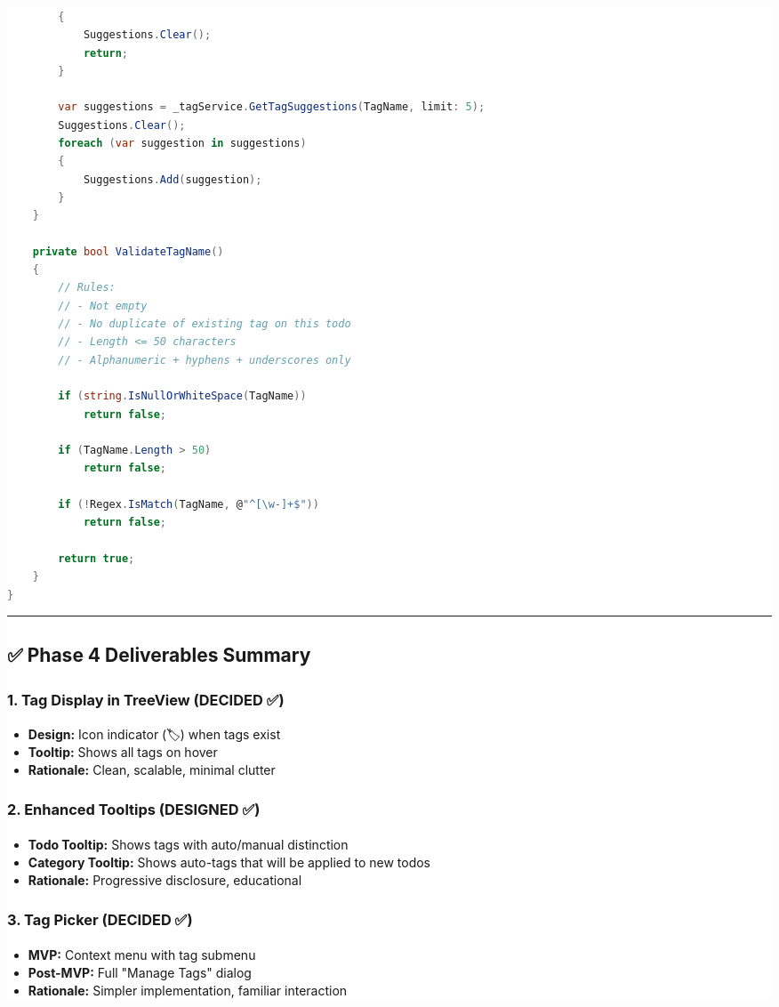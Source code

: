 ```csharp
        {
            Suggestions.Clear();
            return;
        }
        
        var suggestions = _tagService.GetTagSuggestions(TagName, limit: 5);
        Suggestions.Clear();
        foreach (var suggestion in suggestions)
        {
            Suggestions.Add(suggestion);
        }
    }
    
    private bool ValidateTagName()
    {
        // Rules:
        // - Not empty
        // - No duplicate of existing tag on this todo
        // - Length <= 50 characters
        // - Alphanumeric + hyphens + underscores only
        
        if (string.IsNullOrWhiteSpace(TagName))
            return false;
        
        if (TagName.Length > 50)
            return false;
        
        if (!Regex.IsMatch(TagName, @"^[\w-]+$"))
            return false;
        
        return true;
    }
}
```

---

## ✅ **Phase 4 Deliverables Summary**

### **1. Tag Display in TreeView (DECIDED ✅)**
- **Design:** Icon indicator (🏷️) when tags exist
- **Tooltip:** Shows all tags on hover
- **Rationale:** Clean, scalable, minimal clutter

### **2. Enhanced Tooltips (DESIGNED ✅)**
- **Todo Tooltip:** Shows tags with auto/manual distinction
- **Category Tooltip:** Shows auto-tags that will be applied to new todos
- **Rationale:** Progressive disclosure, educational

### **3. Tag Picker (DECIDED ✅)**
- **MVP:** Context menu with tag submenu
- **Post-MVP:** Full "Manage Tags" dialog
- **Rationale:** Simpler implementation, familiar interaction
